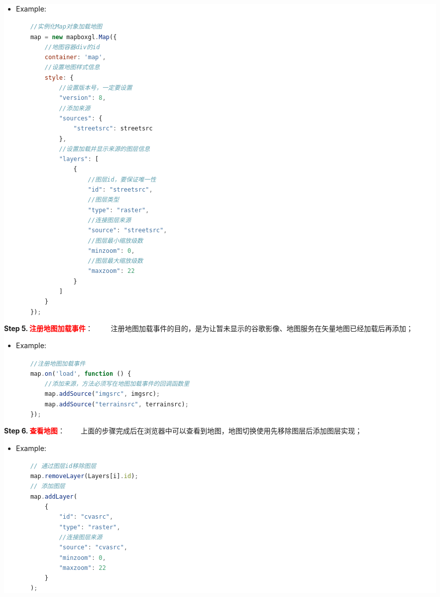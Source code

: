 * Example:
    ```javascript
        //实例化Map对象加载地图
        map = new mapboxgl.Map({
            //地图容器div的id
            container: 'map',
            //设置地图样式信息
            style: {
                //设置版本号，一定要设置
                "version": 8,
                //添加来源
                "sources": {
                    "streetsrc": streetsrc
                },
                //设置加载并显示来源的图层信息
                "layers": [
                    {
                        //图层id，要保证唯一性
                        "id": "streetsrc",
                        //图层类型
                        "type": "raster",
                        //连接图层来源
                        "source": "streetsrc",
                        //图层最小缩放级数
                        "minzoom": 0,
                        //图层最大缩放级数
                        "maxzoom": 22
                    }
                ]
            }
        });
    ```
**Step 5. <font color=red>注册地图加载事件</font>**：
 &ensp;&ensp;&ensp;&ensp; 注册地图加载事件的目的，是为让暂未显示的谷歌影像、地图服务在矢量地图已经加载后再添加；

* Example:
    ```javascript
        //注册地图加载事件
        map.on('load', function () {
            //添加来源，方法必须写在地图加载事件的回调函数里
            map.addSource("imgsrc", imgsrc);
            map.addSource("terrainsrc", terrainsrc);
        });
    ```
   
**Step 6. <font color=red>查看地图</font>**：
 &ensp;&ensp;&ensp;&ensp;上面的步骤完成后在浏览器中可以查看到地图，地图切换使用先移除图层后添加图层实现；

* Example:
    ```javascript
        // 通过图层id移除图层
        map.removeLayer(Layers[i].id);
        // 添加图层
        map.addLayer(
            {
                "id": "cvasrc",
                "type": "raster",
                //连接图层来源
                "source": "cvasrc",
                "minzoom": 0,
                "maxzoom": 22
            }
        );
    ```
